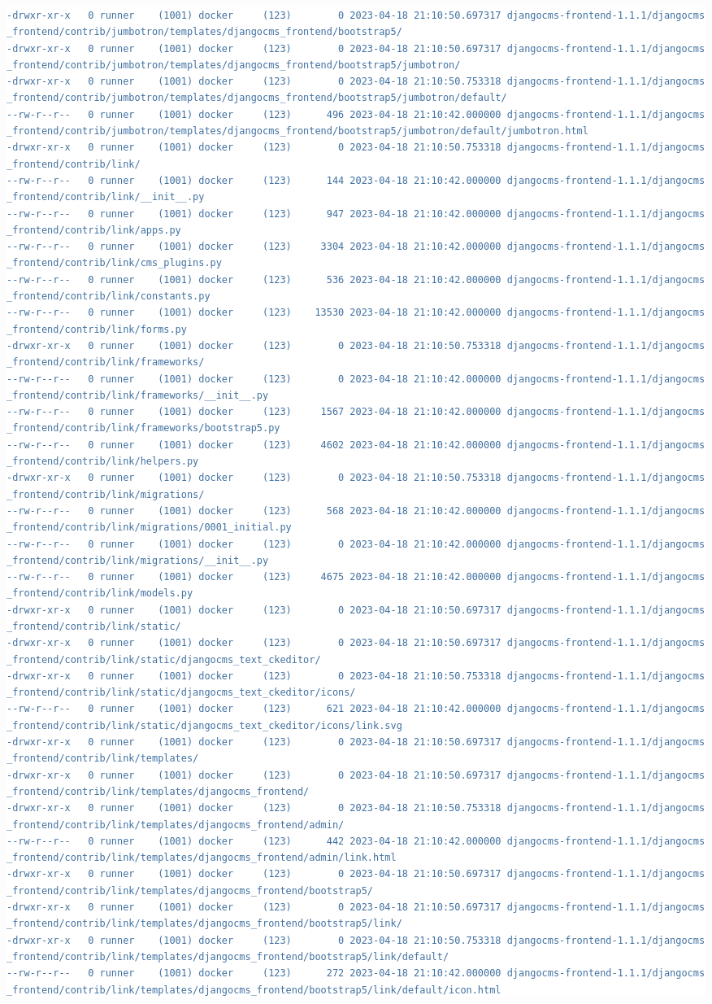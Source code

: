 ```diff
-drwxr-xr-x   0 runner    (1001) docker     (123)        0 2023-04-18 21:10:50.697317 djangocms-frontend-1.1.1/djangocms_frontend/contrib/jumbotron/templates/djangocms_frontend/bootstrap5/
-drwxr-xr-x   0 runner    (1001) docker     (123)        0 2023-04-18 21:10:50.697317 djangocms-frontend-1.1.1/djangocms_frontend/contrib/jumbotron/templates/djangocms_frontend/bootstrap5/jumbotron/
-drwxr-xr-x   0 runner    (1001) docker     (123)        0 2023-04-18 21:10:50.753318 djangocms-frontend-1.1.1/djangocms_frontend/contrib/jumbotron/templates/djangocms_frontend/bootstrap5/jumbotron/default/
--rw-r--r--   0 runner    (1001) docker     (123)      496 2023-04-18 21:10:42.000000 djangocms-frontend-1.1.1/djangocms_frontend/contrib/jumbotron/templates/djangocms_frontend/bootstrap5/jumbotron/default/jumbotron.html
-drwxr-xr-x   0 runner    (1001) docker     (123)        0 2023-04-18 21:10:50.753318 djangocms-frontend-1.1.1/djangocms_frontend/contrib/link/
--rw-r--r--   0 runner    (1001) docker     (123)      144 2023-04-18 21:10:42.000000 djangocms-frontend-1.1.1/djangocms_frontend/contrib/link/__init__.py
--rw-r--r--   0 runner    (1001) docker     (123)      947 2023-04-18 21:10:42.000000 djangocms-frontend-1.1.1/djangocms_frontend/contrib/link/apps.py
--rw-r--r--   0 runner    (1001) docker     (123)     3304 2023-04-18 21:10:42.000000 djangocms-frontend-1.1.1/djangocms_frontend/contrib/link/cms_plugins.py
--rw-r--r--   0 runner    (1001) docker     (123)      536 2023-04-18 21:10:42.000000 djangocms-frontend-1.1.1/djangocms_frontend/contrib/link/constants.py
--rw-r--r--   0 runner    (1001) docker     (123)    13530 2023-04-18 21:10:42.000000 djangocms-frontend-1.1.1/djangocms_frontend/contrib/link/forms.py
-drwxr-xr-x   0 runner    (1001) docker     (123)        0 2023-04-18 21:10:50.753318 djangocms-frontend-1.1.1/djangocms_frontend/contrib/link/frameworks/
--rw-r--r--   0 runner    (1001) docker     (123)        0 2023-04-18 21:10:42.000000 djangocms-frontend-1.1.1/djangocms_frontend/contrib/link/frameworks/__init__.py
--rw-r--r--   0 runner    (1001) docker     (123)     1567 2023-04-18 21:10:42.000000 djangocms-frontend-1.1.1/djangocms_frontend/contrib/link/frameworks/bootstrap5.py
--rw-r--r--   0 runner    (1001) docker     (123)     4602 2023-04-18 21:10:42.000000 djangocms-frontend-1.1.1/djangocms_frontend/contrib/link/helpers.py
-drwxr-xr-x   0 runner    (1001) docker     (123)        0 2023-04-18 21:10:50.753318 djangocms-frontend-1.1.1/djangocms_frontend/contrib/link/migrations/
--rw-r--r--   0 runner    (1001) docker     (123)      568 2023-04-18 21:10:42.000000 djangocms-frontend-1.1.1/djangocms_frontend/contrib/link/migrations/0001_initial.py
--rw-r--r--   0 runner    (1001) docker     (123)        0 2023-04-18 21:10:42.000000 djangocms-frontend-1.1.1/djangocms_frontend/contrib/link/migrations/__init__.py
--rw-r--r--   0 runner    (1001) docker     (123)     4675 2023-04-18 21:10:42.000000 djangocms-frontend-1.1.1/djangocms_frontend/contrib/link/models.py
-drwxr-xr-x   0 runner    (1001) docker     (123)        0 2023-04-18 21:10:50.697317 djangocms-frontend-1.1.1/djangocms_frontend/contrib/link/static/
-drwxr-xr-x   0 runner    (1001) docker     (123)        0 2023-04-18 21:10:50.697317 djangocms-frontend-1.1.1/djangocms_frontend/contrib/link/static/djangocms_text_ckeditor/
-drwxr-xr-x   0 runner    (1001) docker     (123)        0 2023-04-18 21:10:50.753318 djangocms-frontend-1.1.1/djangocms_frontend/contrib/link/static/djangocms_text_ckeditor/icons/
--rw-r--r--   0 runner    (1001) docker     (123)      621 2023-04-18 21:10:42.000000 djangocms-frontend-1.1.1/djangocms_frontend/contrib/link/static/djangocms_text_ckeditor/icons/link.svg
-drwxr-xr-x   0 runner    (1001) docker     (123)        0 2023-04-18 21:10:50.697317 djangocms-frontend-1.1.1/djangocms_frontend/contrib/link/templates/
-drwxr-xr-x   0 runner    (1001) docker     (123)        0 2023-04-18 21:10:50.697317 djangocms-frontend-1.1.1/djangocms_frontend/contrib/link/templates/djangocms_frontend/
-drwxr-xr-x   0 runner    (1001) docker     (123)        0 2023-04-18 21:10:50.753318 djangocms-frontend-1.1.1/djangocms_frontend/contrib/link/templates/djangocms_frontend/admin/
--rw-r--r--   0 runner    (1001) docker     (123)      442 2023-04-18 21:10:42.000000 djangocms-frontend-1.1.1/djangocms_frontend/contrib/link/templates/djangocms_frontend/admin/link.html
-drwxr-xr-x   0 runner    (1001) docker     (123)        0 2023-04-18 21:10:50.697317 djangocms-frontend-1.1.1/djangocms_frontend/contrib/link/templates/djangocms_frontend/bootstrap5/
-drwxr-xr-x   0 runner    (1001) docker     (123)        0 2023-04-18 21:10:50.697317 djangocms-frontend-1.1.1/djangocms_frontend/contrib/link/templates/djangocms_frontend/bootstrap5/link/
-drwxr-xr-x   0 runner    (1001) docker     (123)        0 2023-04-18 21:10:50.753318 djangocms-frontend-1.1.1/djangocms_frontend/contrib/link/templates/djangocms_frontend/bootstrap5/link/default/
--rw-r--r--   0 runner    (1001) docker     (123)      272 2023-04-18 21:10:42.000000 djangocms-frontend-1.1.1/djangocms_frontend/contrib/link/templates/djangocms_frontend/bootstrap5/link/default/icon.html
```